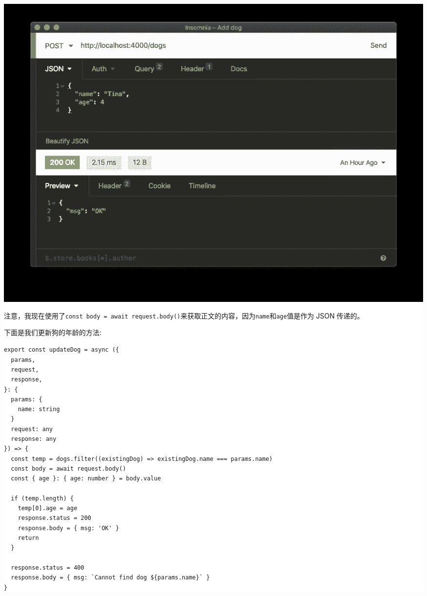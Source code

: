 ![Screen-Shot-2020-05-10-at-16.47.41](img/5ec7e8dcdf58ded5c93522b862dbe9f0.png)

注意，我现在使用了`const body = await request.body()`来获取正文的内容，因为`name`和`age`值是作为 JSON 传递的。

下面是我们更新狗的年龄的方法:

```
export const updateDog = async ({
  params,
  request,
  response,
}: {
  params: {
    name: string
  }
  request: any
  response: any
}) => {
  const temp = dogs.filter((existingDog) => existingDog.name === params.name)
  const body = await request.body()
  const { age }: { age: number } = body.value

  if (temp.length) {
    temp[0].age = age
    response.status = 200
    response.body = { msg: 'OK' }
    return
  }

  response.status = 400
  response.body = { msg: `Cannot find dog ${params.name}` }
} 
```
